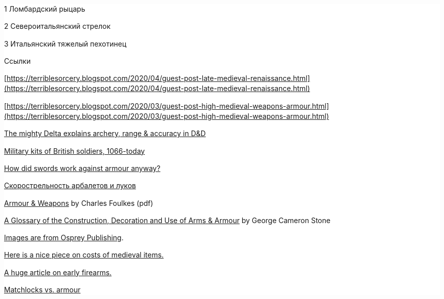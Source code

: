 1 Ломбардский рыцарь

2 Североитальянский стрелок

3 Итальянский тяжелый пехотинец

Ссылки

[https://terriblesorcery.blogspot.com/2020/04/guest-post-late-medieval-renaissance.html](https://terriblesorcery.blogspot.com/2020/04/guest-post-late-medieval-renaissance.html)

[https://terriblesorcery.blogspot.com/2020/03/guest-post-high-medieval-weapons-armour.html](https://terriblesorcery.blogspot.com/2020/03/guest-post-high-medieval-weapons-armour.html)

[The mighty Delta explains archery, range & accuracy in D&D](https://deltasdnd.blogspot.com/2014/04/a-model-of-archery-for-d.html) 

[Military kits of British soldiers, 1066-today](https://www.thevintagenews.com/2018/04/06/military-kit-2/?fbclid=IwAR3kIPg0gDIR9yR1pgoiM7V7I64Kj_QrySHn93jRrUa88M7lGYnc7dn8MbI) 

[How did swords work against armour anyway?](https://www.quora.com/In-those-medieval-times-when-people-wore-armor-how-could-a-steel-sword-possibly-harm-someone-clad-in-metal-head-to-toe?fbclid=IwAR15K2WM4P7UkGra0lMtyzSchDFyMqjvGH79wTDjfwxXSe1snnImEaUl5qk)

[Скорострельность арбалетов и луков](https://www.youtube.com/watch?time_continue=3&v=2IdfmaC_t-Q&feature=emb_logo)

[Armour & Weapons](https://ia802708.us.archive.org/33/items/armourweapons00ffouuoft/armourweapons00ffouuoft.pdf) by Charles Foulkes (pdf)

[A Glossary of the Construction, Decoration and Use of Arms & Armour](https://babel.hathitrust.org/cgi/pt?id=mdp.39015010381641&view=1up&seq=5) by George Cameron Stone

[Images are from Osprey Publishing](https://ospreypublishing.com/).

[Here is a nice piece on costs of medieval items.](http://www.luminarium.org/medlit/medprice.htm?fbclid=IwAR1DaI8wyqyVEb4FEgee5ZrItm6je3DuRLqC9eOD8BEIo4cGJa5gQpJuNco)

[A huge article on early firearms.](http://homepages.ihug.com.au/~dispater/handgonnes.htm?.rand=47a2b2mpovr7n&fbclid=IwAR0lRMQkJTAKAdOEK3sjZNDeOQ50ks6E2FDE0gjUSClQovBJXMfJ9sgkHrU)

[Matchlocks vs. armour](https://www.youtube.com/watch?v=X1WwQkeDuXs&feature=emb_logo)
